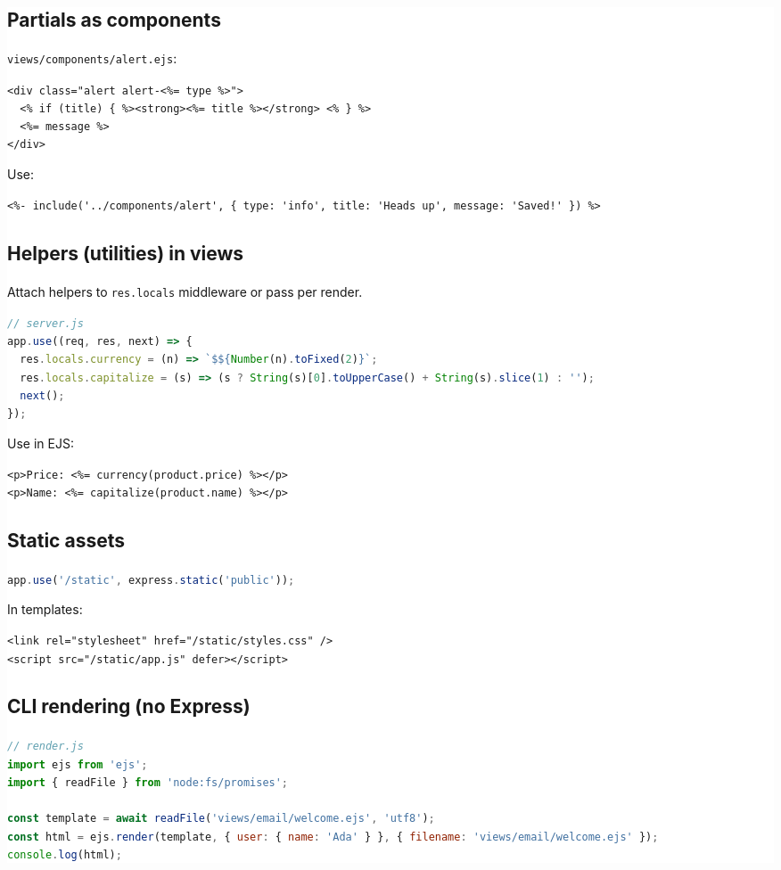 ## Partials as components

`views/components/alert.ejs`:

```ejs
<div class="alert alert-<%= type %>">
  <% if (title) { %><strong><%= title %></strong> <% } %>
  <%= message %>
</div>
```

Use:

```ejs
<%- include('../components/alert', { type: 'info', title: 'Heads up', message: 'Saved!' }) %>
```

## Helpers (utilities) in views

Attach helpers to `res.locals` middleware or pass per render.

```javascript
// server.js
app.use((req, res, next) => {
  res.locals.currency = (n) => `$${Number(n).toFixed(2)}`;
  res.locals.capitalize = (s) => (s ? String(s)[0].toUpperCase() + String(s).slice(1) : '');
  next();
});
```

Use in EJS:

```ejs
<p>Price: <%= currency(product.price) %></p>
<p>Name: <%= capitalize(product.name) %></p>
```

## Static assets

```javascript
app.use('/static', express.static('public'));
```

In templates:

```ejs
<link rel="stylesheet" href="/static/styles.css" />
<script src="/static/app.js" defer></script>
```

## CLI rendering (no Express)

```javascript
// render.js
import ejs from 'ejs';
import { readFile } from 'node:fs/promises';

const template = await readFile('views/email/welcome.ejs', 'utf8');
const html = ejs.render(template, { user: { name: 'Ada' } }, { filename: 'views/email/welcome.ejs' });
console.log(html);
```
